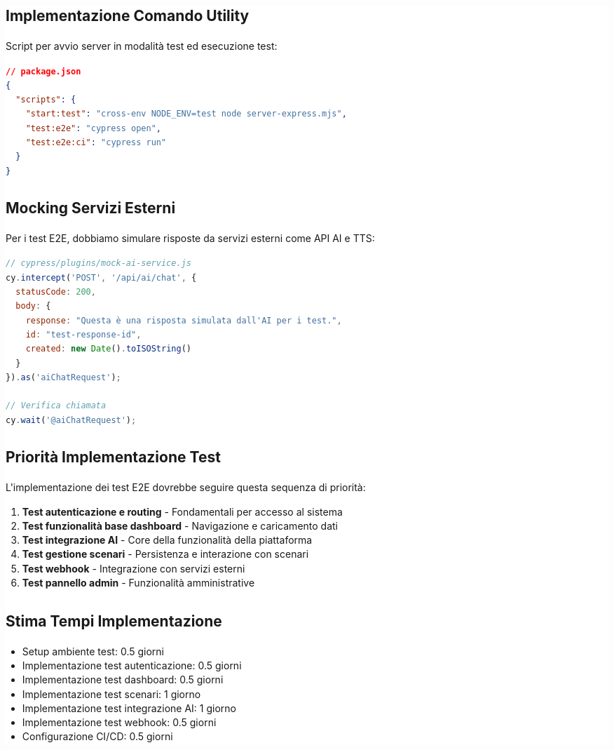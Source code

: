 ## Implementazione Comando Utility

Script per avvio server in modalità test ed esecuzione test:

```json
// package.json
{
  "scripts": {
    "start:test": "cross-env NODE_ENV=test node server-express.mjs",
    "test:e2e": "cypress open",
    "test:e2e:ci": "cypress run"
  }
}
```

## Mocking Servizi Esterni

Per i test E2E, dobbiamo simulare risposte da servizi esterni come API AI e TTS:

```javascript
// cypress/plugins/mock-ai-service.js
cy.intercept('POST', '/api/ai/chat', {
  statusCode: 200,
  body: {
    response: "Questa è una risposta simulata dall'AI per i test.",
    id: "test-response-id",
    created: new Date().toISOString()
  }
}).as('aiChatRequest');

// Verifica chiamata
cy.wait('@aiChatRequest');
```

## Priorità Implementazione Test

L'implementazione dei test E2E dovrebbe seguire questa sequenza di priorità:

1. **Test autenticazione e routing** - Fondamentali per accesso al sistema
2. **Test funzionalità base dashboard** - Navigazione e caricamento dati
3. **Test integrazione AI** - Core della funzionalità della piattaforma
4. **Test gestione scenari** - Persistenza e interazione con scenari
5. **Test webhook** - Integrazione con servizi esterni
6. **Test pannello admin** - Funzionalità amministrative

## Stima Tempi Implementazione

- Setup ambiente test: 0.5 giorni
- Implementazione test autenticazione: 0.5 giorni
- Implementazione test dashboard: 0.5 giorni
- Implementazione test scenari: 1 giorno
- Implementazione test integrazione AI: 1 giorno
- Implementazione test webhook: 0.5 giorni
- Configurazione CI/CD: 0.5 giorni
